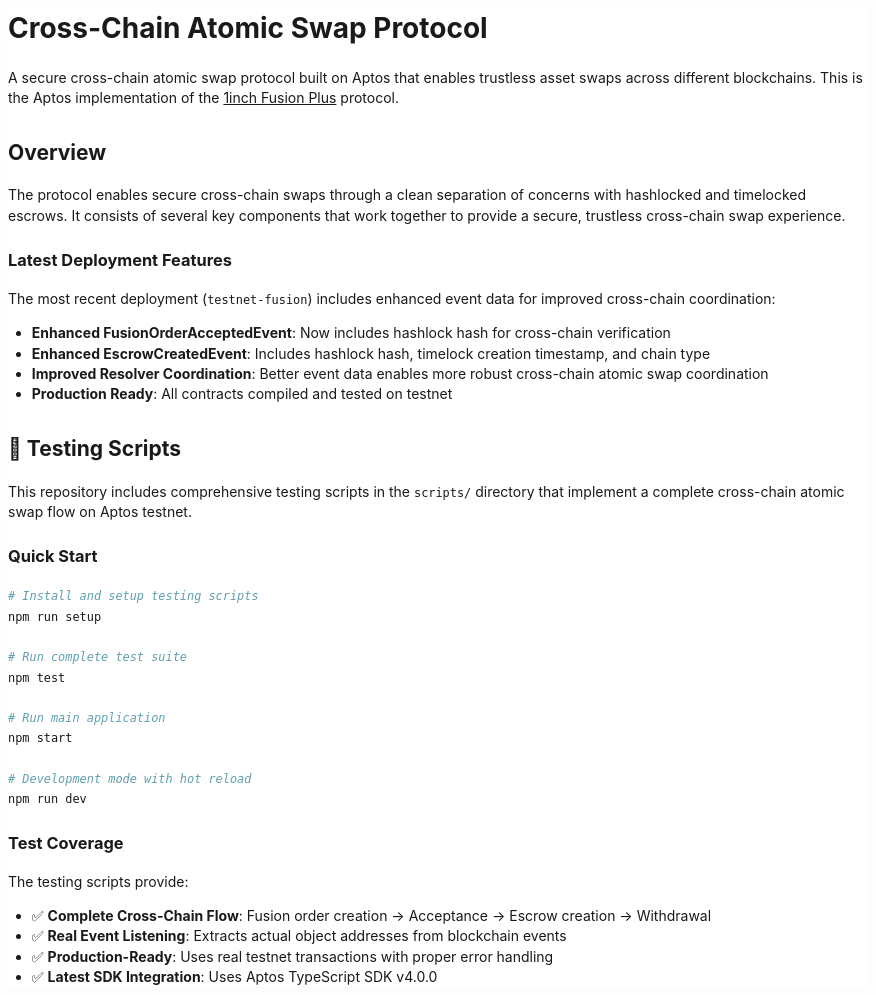 # Cross-Chain Atomic Swap Protocol

A secure cross-chain atomic swap protocol built on Aptos that enables trustless asset swaps across different blockchains. This is the Aptos implementation of the [1inch Fusion Plus](https://github.com/1inch/cross-chain-swap) protocol.

## Overview

The protocol enables secure cross-chain swaps through a clean separation of concerns with hashlocked and timelocked escrows. It consists of several key components that work together to provide a secure, trustless cross-chain swap experience.

### Latest Deployment Features

The most recent deployment (`testnet-fusion`) includes enhanced event data for improved cross-chain coordination:

- **Enhanced FusionOrderAcceptedEvent**: Now includes hashlock hash for cross-chain verification
- **Enhanced EscrowCreatedEvent**: Includes hashlock hash, timelock creation timestamp, and chain type
- **Improved Resolver Coordination**: Better event data enables more robust cross-chain atomic swap coordination
- **Production Ready**: All contracts compiled and tested on testnet

## 🧪 Testing Scripts

This repository includes comprehensive testing scripts in the `scripts/` directory that implement a complete cross-chain atomic swap flow on Aptos testnet.

### Quick Start

```bash
# Install and setup testing scripts
npm run setup

# Run complete test suite
npm test

# Run main application
npm start

# Development mode with hot reload
npm run dev
```

### Test Coverage

The testing scripts provide:

- ✅ **Complete Cross-Chain Flow**: Fusion order creation → Acceptance → Escrow creation → Withdrawal
- ✅ **Real Event Listening**: Extracts actual object addresses from blockchain events
- ✅ **Production-Ready**: Uses real testnet transactions with proper error handling
- ✅ **Latest SDK Integration**: Uses Aptos TypeScript SDK v4.0.0
